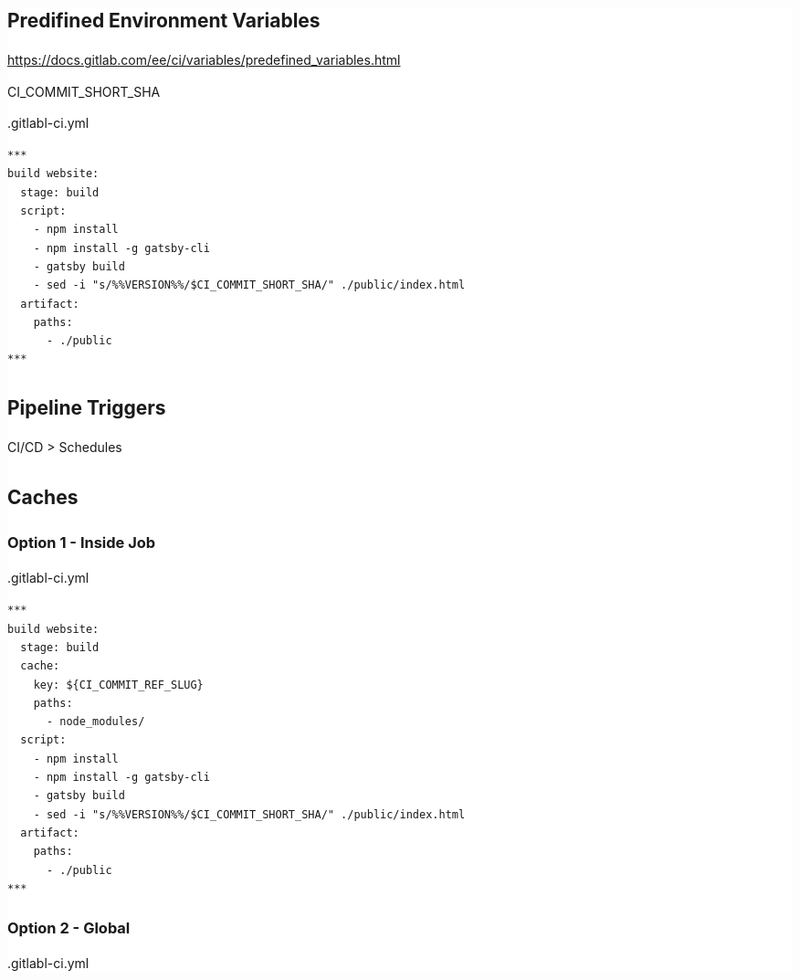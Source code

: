 ## Predifined Environment Variables

https://docs.gitlab.com/ee/ci/variables/predefined_variables.html

CI_COMMIT_SHORT_SHA

.gitlabl-ci.yml

    ***
    build website:
      stage: build
      script:
        - npm install
        - npm install -g gatsby-cli
        - gatsby build
        - sed -i "s/%%VERSION%%/$CI_COMMIT_SHORT_SHA/" ./public/index.html
      artifact:
        paths:
          - ./public
    ***

## Pipeline Triggers

CI/CD > Schedules

## Caches

### Option 1 - Inside Job

.gitlabl-ci.yml

    ***
    build website:
      stage: build
      cache:
        key: ${CI_COMMIT_REF_SLUG}
        paths:
          - node_modules/
      script:
        - npm install
        - npm install -g gatsby-cli
        - gatsby build
        - sed -i "s/%%VERSION%%/$CI_COMMIT_SHORT_SHA/" ./public/index.html
      artifact:
        paths:
          - ./public
    ***
    
### Option 2 - Global

.gitlabl-ci.yml
